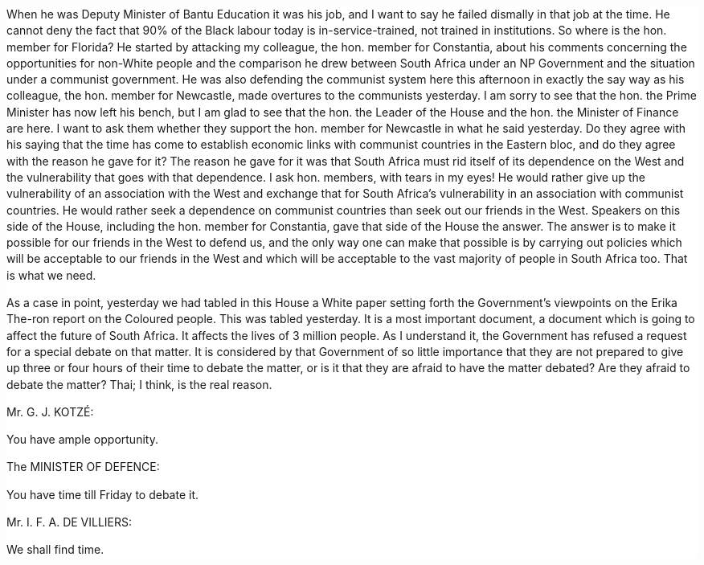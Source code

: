 <p>When he was Deputy Minister of Bantu Education it was his job, and I want to say he failed dismally in that job at the time. He cannot deny the fact that 90% of the Black labour today is in-service-trained, not trained in institutions. So where is the hon. member for Florida? He started by attacking my colleague, the hon. member for Constantia, about his comments concerning the opportunities for non-White people and the comparison he drew between South Africa under an NP Government and the situation under a communist government. He was also defending the communist system here this afternoon in exactly the say way as his colleague, the hon. member for Newcastle, made overtures to the communists yesterday. I am sorry to see that the hon. the Prime Minister has now left his bench, but I am glad to see that the hon. the Leader of the House and the hon. the Minister of Finance are here. I want to ask them whether they support the hon. member for Newcastle in what he said yesterday. Do they agree with his saying that the time has come to establish economic links with communist countries in the Eastern bloc, and do they agree with the reason he gave for it? The reason he gave for it was that South Africa must rid itself of its dependence on the West and the vulnerability that goes with that dependence. I ask hon. members, with tears in my eyes! He would rather give up the vulnerability of an association with the West and exchange that for South Africa&#x2019;s vulnerability in an association with communist countries. He would rather seek a dependence on communist countries than seek out our friends in the West. Speakers on this side of the House, including the hon. member for Constantia, gave that side of the House the answer. The answer is to make it possible for our friends in the West to defend us, and the only way one can make that possible is by carrying out policies which will be acceptable to our friends in the West and which will be acceptable to the vast majority of people in South Africa too. That is what we need.</p>

<p>As a case in point, yesterday we had tabled in this House a White paper setting forth the Government&#x2019;s viewpoints on the Erika The&#x002D;ron report on the Coloured people. This was tabled yesterday. It is a most important document, a document which is going to affect the future of South Africa. It affects the lives of 3 million people. As I understand it, the Government has refused a request for a special debate on that matter. It is considered by that Government of so little importance that they are not prepared to give up three or four hours of their time to debate the matter, <span class="col_5087-5088" refersTo="page_1137"/>or is it that they are afraid to have the matter debated? Are they afraid to debate the matter? Thai; I think, is the real reason.</p>

</speech>

<speech by="#kotz&#x00E9;">

<from>Mr. <person refersTo="hansard_za">G. J. KOTZ&#x00C9;</person>:</from>

<p>You have ample opportunity.</p>

</speech>

<speech by="#minister_of_defence">

<from>The <person refersTo="hansard_za">MINISTER OF DEFENCE</person>:</from>

<p>You have time till Friday to debate it.</p>

</speech>

<speech by="#de_villiers">

<from>Mr. <person refersTo="hansard_za">I. F. A. DE VILLIERS</person>:</from>

<p>We shall find time.</p>

</speech>

<speech by="#webber">
